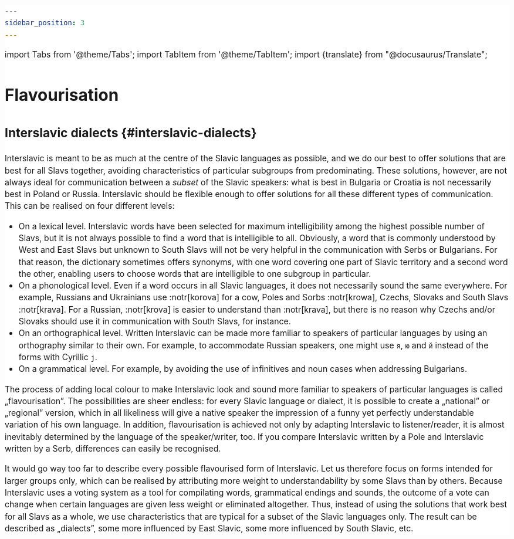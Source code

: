 ```yaml
---
sidebar_position: 3
---
```


import Tabs from '@theme/Tabs';
import TabItem from '@theme/TabItem';
import {translate} from "@docusaurus/Translate";

# Flavourisation

## Interslavic dialects \{#interslavic-dialects}

Interslavic is meant to be as much at the centre of the Slavic languages as possible, and we do our best to offer solutions that are best for all Slavs together, avoiding characteristics of particular subgroups from predominating. These solutions, however, are not always ideal for communication between a _subset_ of the Slavic speakers: what is best in Bulgaria or Croatia is not necessarily best in Poland or Russia. Interslavic should be flexible enough to offer solutions for all these different types of communication. This can be realised on four different levels:

- On a lexical level. Interslavic words have been selected for maximum intelligibility among the highest possible number of Slavs, but it is not always possible to find a word that is intelligible to all. Obviously, a word that is commonly understood by West and East Slavs but unknown to South Slavs will not be very helpful in the communication with Serbs or Bulgarians. For that reason, the dictionary sometimes offers synonyms, with one word covering one part of Slavic territory and a second word the other, enabling users to choose words that are intelligible to one subgroup in particular.
- On a phonological level. Even if a word occurs in all Slavic languages, it does not necessarily sound the same everywhere. For example, Russians and Ukrainians use :notr[korova] for a cow, Poles and Sorbs :notr[krowa], Czechs, Slovaks and South Slavs :notr[krava]. For a Russian, :notr[krova] is easier to understand than :notr[krava], but there is no reason why Czechs and/or Slovaks should use it in communication with South Slavs, for instance.
- On an orthographical level. Written Interslavic can be made more familiar to speakers of particular languages by using an orthography similar to their own. For example, to accommodate Russian speakers, one might use `я`, `ю` and `й` instead of the forms with Cyrillic `ј`.
- On a grammatical level. For example, by avoiding the use of infinitives and noun cases when addressing Bulgarians.

The process of adding local colour to make Interslavic look and sound more familiar to speakers of particular languages is called „flavourisation”. The possibilities are sheer endless: for every Slavic language or dialect, it is possible to create a „national” or „regional” version, which in all likeliness will give a native speaker the impression of a funny yet perfectly understandable variation of his own language. In addition, flavourisation is achieved not only by adapting Interslavic to listener/reader, it is almost inevitably determined by the language of the speaker/writer, too. If you compare Interslavic written by a Pole and Interslavic written by a Serb, differences can easily be recognised.

It would go way too far to describe every possible flavourised form of Interslavic. Let us therefore focus on forms intended for larger groups only, which can be realised by attributing more weight to understandability by some Slavs than by others. Because Interslavic uses a voting system as a tool for compilating words, grammatical endings and sounds, the outcome of a vote can change when certain languages are given less weight or eliminated altogether. Thus, instead of using the solutions that work best for all Slavs as a whole, we use characteristics that are typical for a subset of the Slavic languages only. The result can be described as „dialects”, some more influenced by East Slavic, some more influenced by South Slavic, etc.


[1]: ../orthography.md#etymological-alphabet